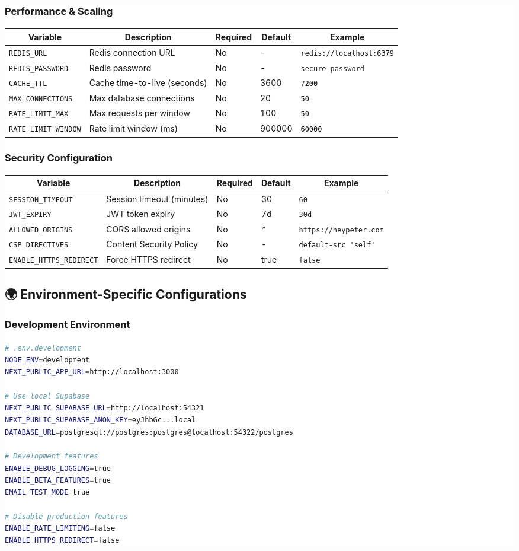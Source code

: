 ### Performance & Scaling

| Variable | Description | Required | Default | Example |
|----------|-------------|----------|---------|---------|
| `REDIS_URL` | Redis connection URL | No | - | `redis://localhost:6379` |
| `REDIS_PASSWORD` | Redis password | No | - | `secure-password` |
| `CACHE_TTL` | Cache time-to-live (seconds) | No | 3600 | `7200` |
| `MAX_CONNECTIONS` | Max database connections | No | 20 | `50` |
| `RATE_LIMIT_MAX` | Max requests per window | No | 100 | `50` |
| `RATE_LIMIT_WINDOW` | Rate limit window (ms) | No | 900000 | `60000` |

### Security Configuration

| Variable | Description | Required | Default | Example |
|----------|-------------|----------|---------|---------|
| `SESSION_TIMEOUT` | Session timeout (minutes) | No | 30 | `60` |
| `JWT_EXPIRY` | JWT token expiry | No | 7d | `30d` |
| `ALLOWED_ORIGINS` | CORS allowed origins | No | * | `https://heypeter.com` |
| `CSP_DIRECTIVES` | Content Security Policy | No | - | `default-src 'self'` |
| `ENABLE_HTTPS_REDIRECT` | Force HTTPS redirect | No | true | `false` |

## 🌍 Environment-Specific Configurations

### Development Environment

```bash
# .env.development
NODE_ENV=development
NEXT_PUBLIC_APP_URL=http://localhost:3000

# Use local Supabase
NEXT_PUBLIC_SUPABASE_URL=http://localhost:54321
NEXT_PUBLIC_SUPABASE_ANON_KEY=eyJhbGc...local
DATABASE_URL=postgresql://postgres:postgres@localhost:54322/postgres

# Development features
ENABLE_DEBUG_LOGGING=true
ENABLE_BETA_FEATURES=true
EMAIL_TEST_MODE=true

# Disable production features
ENABLE_RATE_LIMITING=false
ENABLE_HTTPS_REDIRECT=false
```

